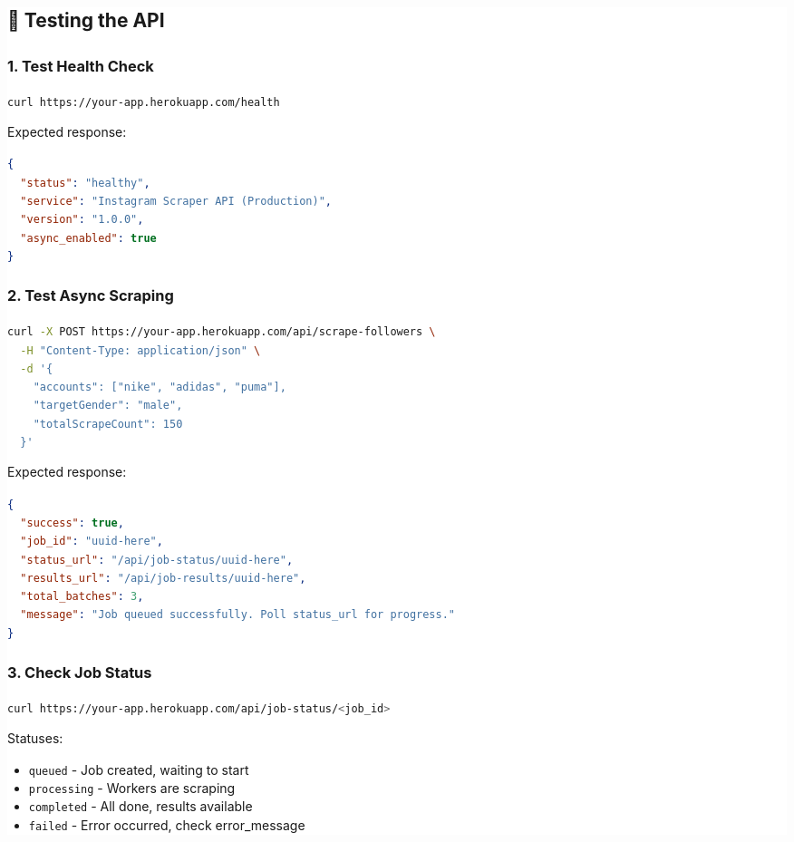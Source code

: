 
## 🧪 Testing the API

### 1. Test Health Check

```bash
curl https://your-app.herokuapp.com/health
```

Expected response:
```json
{
  "status": "healthy",
  "service": "Instagram Scraper API (Production)",
  "version": "1.0.0",
  "async_enabled": true
}
```

### 2. Test Async Scraping

```bash
curl -X POST https://your-app.herokuapp.com/api/scrape-followers \
  -H "Content-Type: application/json" \
  -d '{
    "accounts": ["nike", "adidas", "puma"],
    "targetGender": "male",
    "totalScrapeCount": 150
  }'
```

Expected response:
```json
{
  "success": true,
  "job_id": "uuid-here",
  "status_url": "/api/job-status/uuid-here",
  "results_url": "/api/job-results/uuid-here",
  "total_batches": 3,
  "message": "Job queued successfully. Poll status_url for progress."
}
```

### 3. Check Job Status

```bash
curl https://your-app.herokuapp.com/api/job-status/<job_id>
```

Statuses:
- `queued` - Job created, waiting to start
- `processing` - Workers are scraping
- `completed` - All done, results available
- `failed` - Error occurred, check error_message
